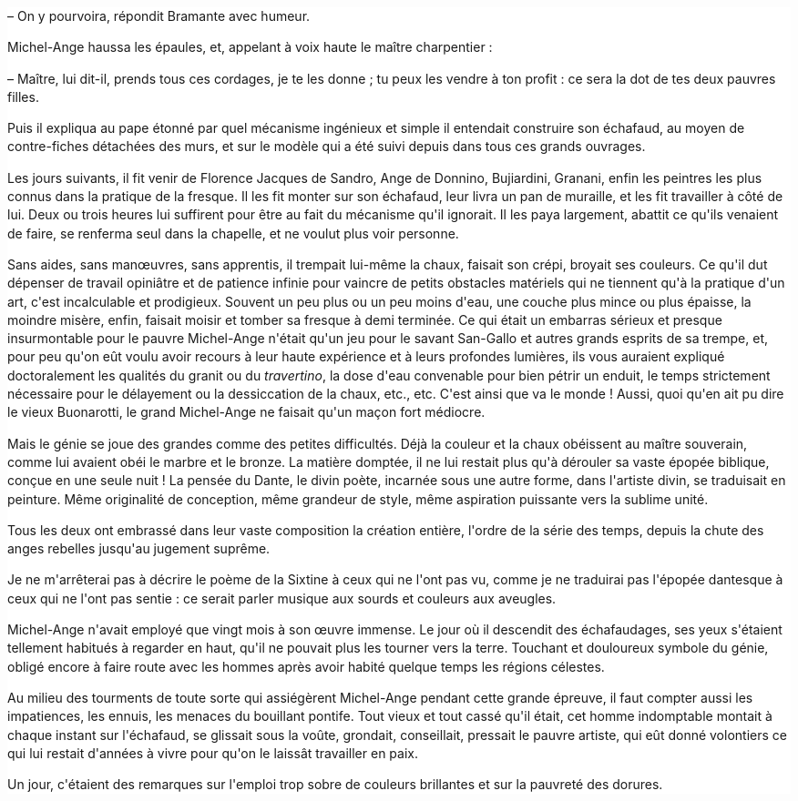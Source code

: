 – On y pourvoira, répondit Bramante avec humeur.

Michel-Ange haussa les épaules, et, appelant à voix haute le maître charpentier :

– Maître, lui dit-il, prends tous ces cordages, je te les donne ; tu peux les vendre à ton profit : ce sera la dot de tes deux pauvres filles.

Puis il expliqua au pape étonné par quel mécanisme ingénieux et simple il entendait construire son échafaud, au moyen de contre-fiches détachées des murs, et sur le modèle qui a été suivi depuis dans tous ces grands ouvrages.

Les jours suivants, il fit venir de Florence Jacques de Sandro, Ange de Donnino, Bujiardini, Granani, enfin les peintres les plus connus dans la pratique de la fresque. Il les fit monter sur son échafaud, leur livra un pan de muraille, et les fit travailler à côté de lui. Deux ou trois heures lui suffirent pour être au fait du mécanisme qu'il ignorait. Il les paya largement, abattit ce qu'ils venaient de faire, se renferma seul dans la chapelle, et ne voulut plus voir personne.

Sans aides, sans manœuvres, sans apprentis, il trempait lui-même la chaux, faisait son crépi, broyait ses couleurs. Ce qu'il dut dépenser de travail opiniâtre et de patience infinie pour vaincre de petits obstacles matériels qui ne tiennent qu'à la pratique d'un art, c'est incalculable et prodigieux. Souvent un peu plus ou un peu moins d'eau, une couche plus mince ou plus épaisse, la moindre misère, enfin, faisait moisir et tomber sa fresque à demi terminée. Ce qui était un embarras sérieux et presque insurmontable pour le pauvre Michel-Ange n'était qu'un jeu pour le savant San-Gallo et autres grands esprits de sa trempe, et, pour peu qu'on eût voulu avoir recours à leur haute expérience et à leurs profondes lumières, ils vous auraient expliqué doctoralement les qualités du granit ou du *travertino*, la dose d'eau convenable pour bien pétrir un enduit, le temps strictement nécessaire pour le délayement ou la dessiccation de la chaux, etc., etc. C'est ainsi que va le monde ! Aussi, quoi qu'en ait pu dire le vieux Buonarotti, le grand Michel-Ange ne faisait qu'un maçon fort médiocre.

Mais le génie se joue des grandes comme des petites difficultés. Déjà la couleur et la chaux obéissent au maître souverain, comme lui avaient obéi le marbre et le bronze. La matière domptée, il ne lui restait plus qu'à dérouler sa vaste épopée biblique, conçue en une seule nuit ! La pensée du Dante, le divin poète, incarnée sous une autre forme, dans l'artiste divin, se traduisait en peinture. Même originalité de conception, même grandeur de style, même aspiration puissante vers la sublime unité.

Tous les deux ont embrassé dans leur vaste composition la création entière, l'ordre de la série des temps, depuis la chute des anges rebelles jusqu'au jugement suprême.

Je ne m'arrêterai pas à décrire le poème de la Sixtine à ceux qui ne l'ont pas vu, comme je ne traduirai pas l'épopée dantesque à ceux qui ne l'ont pas sentie : ce serait parler musique aux sourds et couleurs aux aveugles.

Michel-Ange n'avait employé que vingt mois à son œuvre immense. Le jour où il descendit des échafaudages, ses yeux s'étaient tellement habitués à regarder en haut, qu'il ne pouvait plus les tourner vers la terre. Touchant et douloureux symbole du génie, obligé encore à faire route avec les hommes après avoir habité quelque temps les régions célestes.

Au milieu des tourments de toute sorte qui assiégèrent Michel-Ange pendant cette grande épreuve, il faut compter aussi les impatiences, les ennuis, les menaces du bouillant pontife. Tout vieux et tout cassé qu'il était, cet homme indomptable montait à chaque instant sur l'échafaud, se glissait sous la voûte, grondait, conseillait, pressait le pauvre artiste, qui eût donné volontiers ce qui lui restait d'années à vivre pour qu'on le laissât travailler en paix.

Un jour, c'étaient des remarques sur l'emploi trop sobre de couleurs brillantes et sur la pauvreté des dorures.
